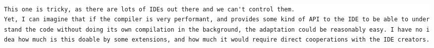 ```
This one is tricky, as there are lots of IDEs out there and we can't control them.
Yet, I can imagine that if the compiler is very performant, and provides some kind of API to the IDE to be able to understand the code without doing its own compilation in the background, the adaptation could be reasonably easy. I have no idea how much is this doable by some extensions, and how much it would require direct cooperations with the IDE creators.
